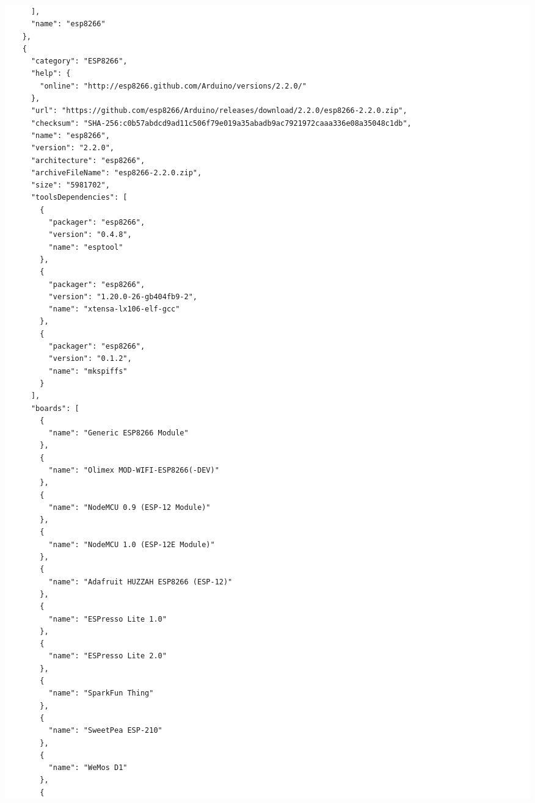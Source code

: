           ],
          "name": "esp8266"
        },
        {
          "category": "ESP8266",
          "help": {
            "online": "http://esp8266.github.com/Arduino/versions/2.2.0/"
          },
          "url": "https://github.com/esp8266/Arduino/releases/download/2.2.0/esp8266-2.2.0.zip",
          "checksum": "SHA-256:c0b57abdcd9ad11c506f79e019a35abadb9ac7921972caaa336e08a35048c1db",
          "name": "esp8266",
          "version": "2.2.0",
          "architecture": "esp8266",
          "archiveFileName": "esp8266-2.2.0.zip",
          "size": "5981702",
          "toolsDependencies": [
            {
              "packager": "esp8266",
              "version": "0.4.8",
              "name": "esptool"
            },
            {
              "packager": "esp8266",
              "version": "1.20.0-26-gb404fb9-2",
              "name": "xtensa-lx106-elf-gcc"
            },
            {
              "packager": "esp8266",
              "version": "0.1.2",
              "name": "mkspiffs"
            }
          ],
          "boards": [
            {
              "name": "Generic ESP8266 Module"
            },
            {
              "name": "Olimex MOD-WIFI-ESP8266(-DEV)"
            },
            {
              "name": "NodeMCU 0.9 (ESP-12 Module)"
            },
            {
              "name": "NodeMCU 1.0 (ESP-12E Module)"
            },
            {
              "name": "Adafruit HUZZAH ESP8266 (ESP-12)"
            },
            {
              "name": "ESPresso Lite 1.0"
            },
            {
              "name": "ESPresso Lite 2.0"
            },
            {
              "name": "SparkFun Thing"
            },
            {
              "name": "SweetPea ESP-210"
            },
            {
              "name": "WeMos D1"
            },
            {